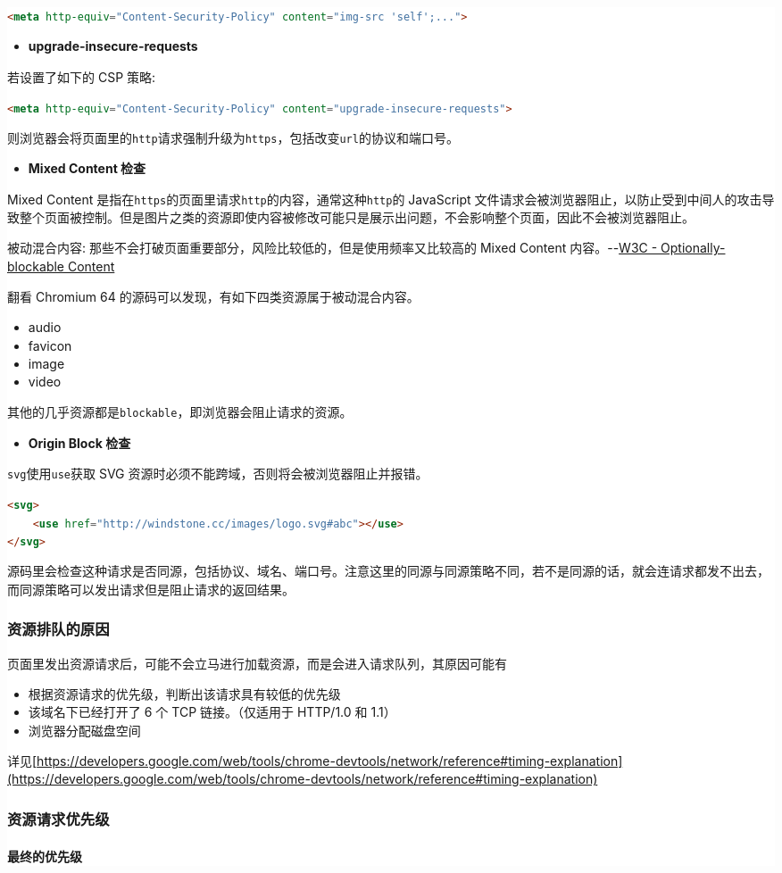 ```html
<meta http-equiv="Content-Security-Policy" content="img-src 'self';...">
```

- **upgrade-insecure-requests**

若设置了如下的 CSP 策略:

```html
<meta http-equiv="Content-Security-Policy" content="upgrade-insecure-requests">
```

则浏览器会将页面里的`http`请求强制升级为`https`，包括改变`url`的协议和端口号。

- **Mixed Content 检查**

Mixed Content 是指在`https`的页面里请求`http`的内容，通常这种`http`的 JavaScript 文件请求会被浏览器阻止，以防止受到中间人的攻击导致整个页面被控制。但是图片之类的资源即使内容被修改可能只是展示出问题，不会影响整个页面，因此不会被浏览器阻止。

被动混合内容: 那些不会打破页面重要部分，风险比较低的，但是使用频率又比较高的 Mixed Content 内容。--[W3C - Optionally-blockable Content](https://w3c.github.io/webappsec-mixed-content/#category-optionally-blockable)

翻看 Chromium 64 的源码可以发现，有如下四类资源属于被动混合内容。

- audio
- favicon
- image
- video

其他的几乎资源都是`blockable`，即浏览器会阻止请求的资源。

- **Origin Block 检查**

`svg`使用`use`获取 SVG 资源时必须不能跨域，否则将会被浏览器阻止并报错。

```html
<svg>
    <use href="http://windstone.cc/images/logo.svg#abc"></use>
</svg>
```

源码里会检查这种请求是否同源，包括协议、域名、端口号。注意这里的同源与同源策略不同，若不是同源的话，就会连请求都发不出去，而同源策略可以发出请求但是阻止请求的返回结果。

### 资源排队的原因

页面里发出资源请求后，可能不会立马进行加载资源，而是会进入请求队列，其原因可能有

- 根据资源请求的优先级，判断出该请求具有较低的优先级
- 该域名下已经打开了 6 个 TCP 链接。（仅适用于 HTTP/1.0 和 1.1）
- 浏览器分配磁盘空间

详见[https://developers.google.com/web/tools/chrome-devtools/network/reference#timing-explanation](https://developers.google.com/web/tools/chrome-devtools/network/reference#timing-explanation)

### 资源请求优先级

#### 最终的优先级

